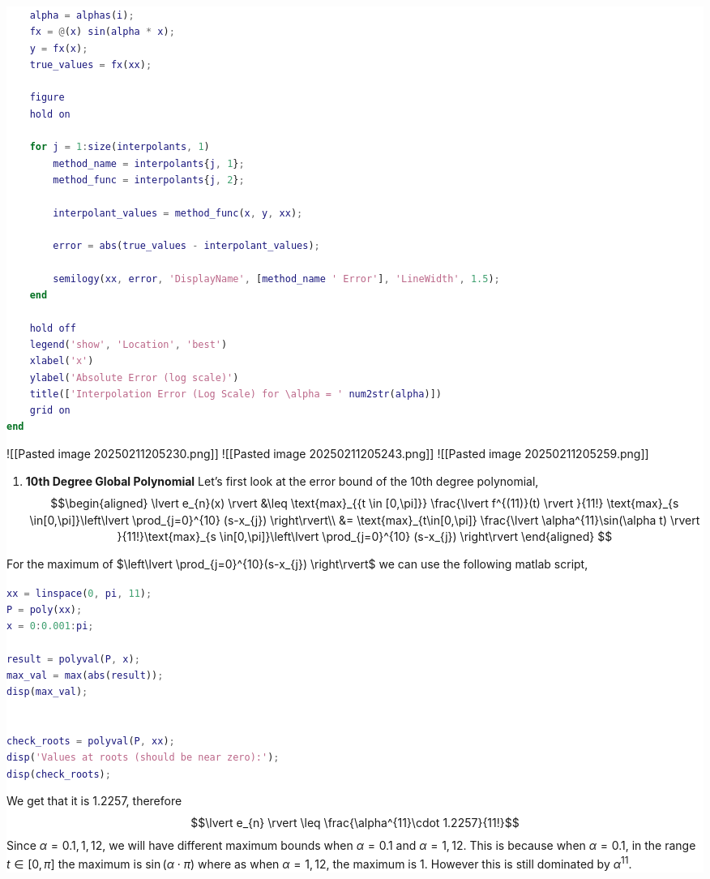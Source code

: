 ```MATLAB
    alpha = alphas(i);
    fx = @(x) sin(alpha * x);   
    y = fx(x);                  
    true_values = fx(xx);       

    figure
    hold on

    for j = 1:size(interpolants, 1)
        method_name = interpolants{j, 1};
        method_func = interpolants{j, 2};

        interpolant_values = method_func(x, y, xx);

        error = abs(true_values - interpolant_values);
        
        semilogy(xx, error, 'DisplayName', [method_name ' Error'], 'LineWidth', 1.5);
    end

    hold off
    legend('show', 'Location', 'best')
    xlabel('x')
    ylabel('Absolute Error (log scale)')
    title(['Interpolation Error (Log Scale) for \alpha = ' num2str(alpha)])
    grid on
end
```
![[Pasted image 20250211205230.png]]
![[Pasted image 20250211205243.png]]
![[Pasted image 20250211205259.png]]
1. **10th Degree Global Polynomial**
Let’s first look at the error bound of the 10th degree polynomial,
$$\begin{aligned}
\lvert e_{n}(x) \rvert &\leq \text{max}_{{t \in [0,\pi]}} \frac{\lvert f^{(11)}(t) \rvert }{11!} \text{max}_{s \in[0,\pi]}\left\lvert  \prod_{j=0}^{10} (s-x_{j})  \right\rvert\\
&= \text{max}_{t\in[0,\pi]} \frac{\lvert \alpha^{11}\sin(\alpha t) \rvert }{11!}\text{max}_{s \in[0,\pi]}\left\lvert  \prod_{j=0}^{10} (s-x_{j})  \right\rvert
\end{aligned} $$

For the maximum of $\left\lvert  \prod_{j=0}^{10}(s-x_{j})  \right\rvert$ we can use the following matlab script,
```MATLAB
xx = linspace(0, pi, 11);
P = poly(xx);
x = 0:0.001:pi;

result = polyval(P, x);
max_val = max(abs(result)); 
disp(max_val);


check_roots = polyval(P, xx);
disp('Values at roots (should be near zero):');
disp(check_roots);
```
We get that it is 1.2257, therefore
$$\lvert e_{n} \rvert \leq \frac{\alpha^{11}\cdot 1.2257}{11!}$$
Since $\alpha = 0.1,1,12$, we will have different maximum bounds when $\alpha=0.1$ and $\alpha=1,12$.
This is because when $\alpha=0.1$, in the range $t\in[0,\pi]$ the maximum is $\sin(\alpha \cdot \pi)$ where as when $\alpha=1,12$, the maximum is $1$. However this is still dominated by $\alpha^{11}$.